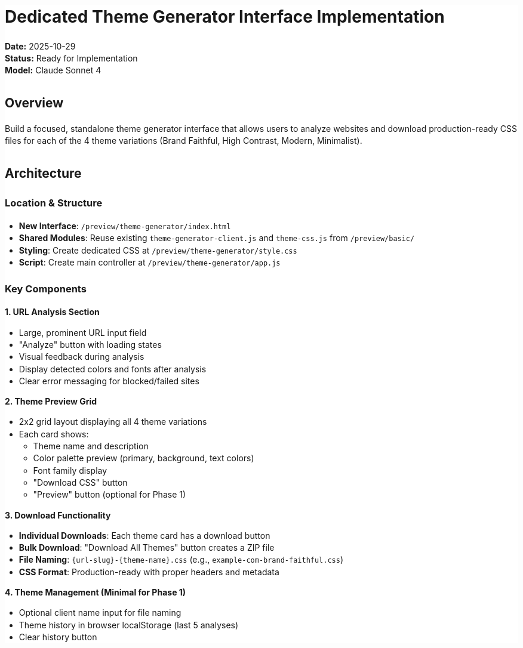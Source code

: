 # Dedicated Theme Generator Interface Implementation

**Date:** 2025-10-29  
**Status:** Ready for Implementation  
**Model:** Claude Sonnet 4

## Overview

Build a focused, standalone theme generator interface that allows users to analyze websites and download production-ready CSS files for each of the 4 theme variations (Brand Faithful, High Contrast, Modern, Minimalist).

## Architecture

### Location & Structure

- **New Interface**: `/preview/theme-generator/index.html`
- **Shared Modules**: Reuse existing `theme-generator-client.js` and `theme-css.js` from `/preview/basic/`
- **Styling**: Create dedicated CSS at `/preview/theme-generator/style.css`
- **Script**: Create main controller at `/preview/theme-generator/app.js`

### Key Components

**1. URL Analysis Section**

- Large, prominent URL input field
- "Analyze" button with loading states
- Visual feedback during analysis
- Display detected colors and fonts after analysis
- Clear error messaging for blocked/failed sites

**2. Theme Preview Grid**

- 2x2 grid layout displaying all 4 theme variations
- Each card shows:
  - Theme name and description
  - Color palette preview (primary, background, text colors)
  - Font family display
  - "Download CSS" button
  - "Preview" button (optional for Phase 1)

**3. Download Functionality**

- **Individual Downloads**: Each theme card has a download button
- **Bulk Download**: "Download All Themes" button creates a ZIP file
- **File Naming**: `{url-slug}-{theme-name}.css` (e.g., `example-com-brand-faithful.css`)
- **CSS Format**: Production-ready with proper headers and metadata

**4. Theme Management (Minimal for Phase 1)**

- Optional client name input for file naming
- Theme history in browser localStorage (last 5 analyses)
- Clear history button
